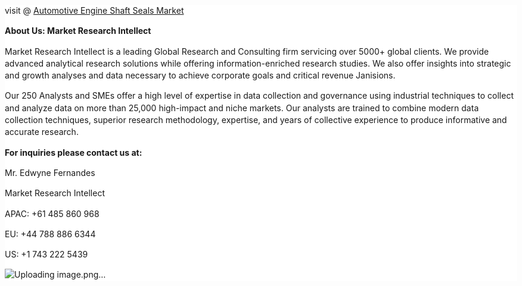 visit&nbsp;@</strong>&nbsp;</span><span class="font-[700]"><a href="https://www.marketresearchintellect.com/product/automotive-engine-shaft-seals-market/?utm_source=Linkedin&utm_medium=815" target="_blank" data-tracking-control-name="article-ssr-frontend-pulse_little-text-block" data-tracking-will-navigate="" data-test-link="">Automotive Engine Shaft Seals Market</a></span></p><p><strong><span class="font-[700]">About Us: Market Research Intellect</span></strong></p><p><span class="">Market Research Intellect is a leading Global Research and Consulting firm servicing over 5000+ global clients. We provide advanced analytical research solutions while offering information-enriched research studies.&nbsp;</span>We also offer insights into strategic and growth analyses and data necessary to achieve corporate goals and critical revenue Janisions.</p><p><span class="">Our 250 Analysts and SMEs offer a high level of expertise in data collection and governance using industrial techniques to collect and analyze data on more than 25,000 high-impact and niche markets. Our analysts are trained to combine modern data collection techniques, superior research methodology, expertise, and years of collective experience to produce informative and accurate research.</span></p><p><strong>For inquiries please contact us at:</strong></p><p>Mr. Edwyne Fernandes</p><p>Market Research Intellect</p><p>APAC: +61 485 860 968</p><p>EU: +44 788 886 6344</p><p>US: +1 743 222 5439</p>
![Uploading image.png…]()
